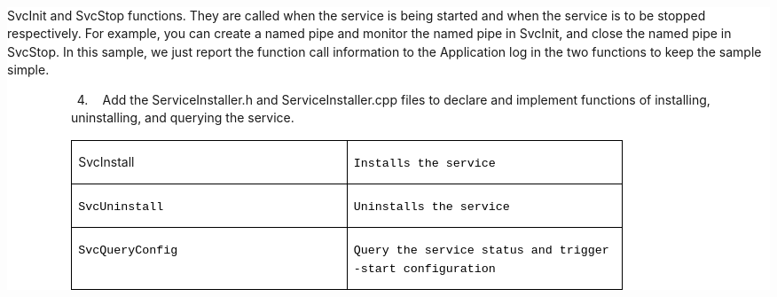 <span class="SpellE">SvcInit</span> and <span class="SpellE">SvcStop</span> functions. They are called when the service is being started and when the service is to be stopped respectively. For example, you can create a named pipe and monitor the named pipe
 in <span class="SpellE">SvcInit</span>, and close the named pipe in <span class="SpellE">
SvcStop</span>. In this sample, we just report the function call information to the Application log in the two functions to keep the sample simple.
</span></p>
<p class="MsoListParagraph" style="margin-left:54.0pt; text-indent:5.0pt"><span style=""><span style="">4.<span style="font:7.0pt &quot;Times New Roman&quot;">&nbsp;&nbsp;&nbsp;&nbsp;&nbsp;&nbsp;
</span></span></span><span style="">Add the <span class="SpellE">ServiceInstaller.h</span> and ServiceInstaller.cpp files to declare and implement functions of installing, uninstalling, and querying the service.
</span></p>
<table class="MsoTableGrid" border="1" cellspacing="0" cellpadding="0" style="margin-left:54.0pt; border-collapse:collapse; border:none">
<tbody>
<tr style="">
<td width="295" valign="top" style="width:221.4pt; border:solid windowtext 1.0pt; padding:0cm 5.4pt 0cm 5.4pt">
<p class="MsoNormal"><span class="SpellE"><span style="">SvcInstall</span></span><span style=""><span style="">&nbsp;&nbsp;&nbsp;&nbsp;&nbsp;&nbsp;&nbsp;&nbsp;
</span></span></p>
</td>
<td width="295" valign="top" style="width:221.4pt; border:solid windowtext 1.0pt; border-left:none; padding:0cm 5.4pt 0cm 5.4pt">
<p class="MsoNormal"><span style="font-size:10.0pt; line-height:115%; font-family:&quot;Courier New&quot;; color:black">Installs&nbsp;the&nbsp;service</span><span style="">
</span></p>
</td>
</tr>
<tr style="">
<td width="295" valign="top" style="width:221.4pt; border:solid windowtext 1.0pt; border-top:none; padding:0cm 5.4pt 0cm 5.4pt">
<p class="MsoNormal"><span class="SpellE"><span style="font-size:10.0pt; line-height:115%; font-family:&quot;Courier New&quot;; color:black">SvcUninstall</span></span><span style="font-size:10.0pt; line-height:115%; font-family:&quot;Courier New&quot;; color:black">&nbsp;&nbsp;&nbsp;&nbsp;&nbsp;&nbsp;&nbsp;</span><span style="">
</span></p>
</td>
<td width="295" valign="top" style="width:221.4pt; border-top:none; border-left:none; border-bottom:solid windowtext 1.0pt; border-right:solid windowtext 1.0pt; padding:0cm 5.4pt 0cm 5.4pt">
<p class="MsoNormal"><span style="font-size:10.0pt; line-height:115%; font-family:&quot;Courier New&quot;; color:black">Uninstalls&nbsp;the&nbsp;service</span><span style="">
</span></p>
</td>
</tr>
<tr style="">
<td width="295" valign="top" style="width:221.4pt; border:solid windowtext 1.0pt; border-top:none; padding:0cm 5.4pt 0cm 5.4pt">
<p class="MsoNormal"><span class="SpellE"><span style="font-size:10.0pt; line-height:115%; font-family:&quot;Courier New&quot;; color:black">SvcQueryConfig</span></span><span style="font-size:10.0pt; line-height:115%; font-family:&quot;Courier New&quot;; color:black">&nbsp;&nbsp;&nbsp;&nbsp;&nbsp;</span><span style="">
</span></p>
</td>
<td width="295" valign="top" style="width:221.4pt; border-top:none; border-left:none; border-bottom:solid windowtext 1.0pt; border-right:solid windowtext 1.0pt; padding:0cm 5.4pt 0cm 5.4pt">
<p class="MsoNormal"><span style="font-size:10.0pt; line-height:115%; font-family:&quot;Courier New&quot;; color:black">Query&nbsp;the&nbsp;service&nbsp;status&nbsp;and&nbsp;trigger-start&nbsp;configuration</span><span style="">
</span></p>
</td>
</tr>
</tbody>